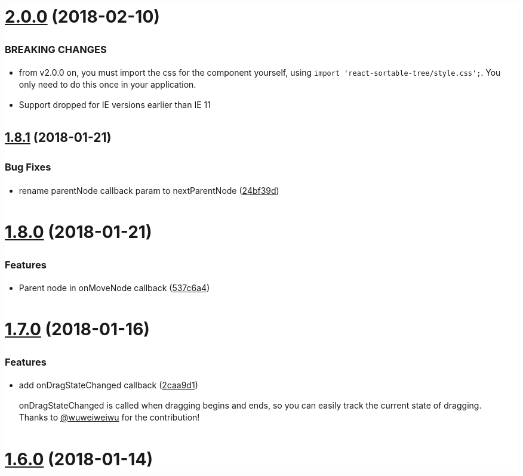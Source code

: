 <a name="2.0.0"></a>

# [2.0.0](https://github.com/frontend-collective/react-sortable-tree/compare/v1.8.1...v2.0.0) (2018-02-10)

### BREAKING CHANGES

* from v2.0.0 on, you must import the css for the
  component yourself, using `import 'react-sortable-tree/style.css';`.
  You only need to do this once in your application.

* Support dropped for IE versions earlier than IE 11

<a name="1.8.1"></a>

## [1.8.1](https://github.com/frontend-collective/react-sortable-tree/compare/v1.8.0...v1.8.1) (2018-01-21)

### Bug Fixes

* rename parentNode callback param to nextParentNode ([24bf39d](https://github.com/frontend-collective/react-sortable-tree/commit/24bf39d))

<a name="1.8.0"></a>

# [1.8.0](https://github.com/frontend-collective/react-sortable-tree/compare/v1.7.0...v1.8.0) (2018-01-21)

### Features

* Parent node in onMoveNode callback ([537c6a4](https://github.com/frontend-collective/react-sortable-tree/commit/537c6a4))

<a name="1.7.0"></a>

# [1.7.0](https://github.com/frontend-collective/react-sortable-tree/compare/v1.6.0...v1.7.0) (2018-01-16)

### Features

* add onDragStateChanged callback ([2caa9d1](https://github.com/frontend-collective/react-sortable-tree/commit/2caa9d1))

  onDragStateChanged is called when dragging begins and ends, so you can easily track the current state of dragging.<br />
  Thanks to [@wuweiweiwu](https://github.com/wuweiweiwu) for the contribution!

<a name="1.6.0"></a>

# [1.6.0](https://github.com/frontend-collective/react-sortable-tree/compare/v1.5.5...v1.6.0) (2018-01-14)

